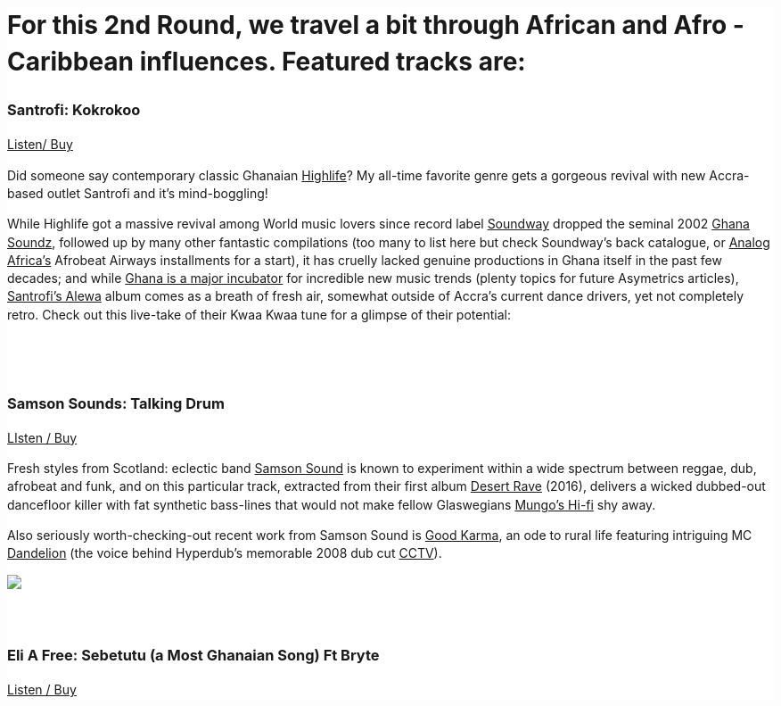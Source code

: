 # **For this 2nd Round, we travel a bit through African and Afro -Caribbean influences. Featured tracks are:**

### **Santrofi: Kokrokoo**

[Listen/ Buy](https://outhererecords.bandcamp.com/track/kokrokoo)

Did someone say contemporary classic Ghanaian [Highlife](https://en.wikipedia.org/wiki/Highlife)? My all-time favorite genre gets a gorgeous revival with new Accra-based outlet Santrofi and it’s mind-boggling!

While Highlife got a massive revival among World music lovers since record label [Soundway](https://soundwayrecords.bandcamp.com/music) dropped the seminal 2002 [Ghana Soundz](https://soundwayrecords.bandcamp.com/album/ghana-soundz-afro-beat-funk-fusion-in-70s-ghana), followed up by many other fantastic compilations (too many to list here but check Soundway’s back catalogue, or [Analog Africa’s](https://www.analogafrica.com/) Afrobeat Airways installments for a start), it has cruelly lacked genuine productions in Ghana itself in the past few decades; and while [Ghana is a major incubator](https://www.residentadvisor.net/features/3673) for incredible new music trends (plenty topics for future Asymetrics articles), [Santrofi’s Alewa](https://outhererecords.bandcamp.com/album/santrofi-alewa) album comes as a breath of fresh air, somewhat outside of Accra’s current dance drivers, yet not completely retro. Check out this live-take of their Kwaa Kwaa tune for a glimpse of their potential:

<iframe width="100%" height="380" src="https://www.youtube-nocookie.com/embed/kTve52GmZ7Y" frameborder="0" allow="accelerometer; autoplay; encrypted-media; gyroscope; picture-in-picture" allowfullscreen referrerpolicy="origin"></iframe>

<br>

<br>

### **Samson Sounds: Talking Drum**

[LIsten / Buy](https://samsonsounds.bandcamp.com/album/samson-sounds-talking-drum)

Fresh styles from Scotland: eclectic band [Samson Sound](https://www.samsonsounds.net/home) is known to experiment within a wide spectrum between reggae, dub, afrobeat and funk, and on this particular track, extracted from their first album [Desert Rave](https://samsonsounds.bandcamp.com/album/samson-sounds-desert-rave) (2016), delivers a wicked dubbed-out dancefloor killer with fat synthetic bass-lines that would not make fellow Glaswegians [Mungo’s Hi-fi](https://www.mungoshifi.net/) shy away.

Also seriously worth-checking-out recent work from Samson Sound is [Good Karma](https://samsonsounds.bandcamp.com/track/samson-sounds-dandelion-good-karma), an ode to rural life featuring intriguing MC [Dandelion](http://www.dandelionsounds.com/) (the voice behind Hyperdub’s memorable 2008 dub cut [CCTV](https://www.youtube.com/watch?v=CVobicWwmno)).

![](/img/theasymetrics_samsonsound_desertrave.jpg)

<br>

### **Eli A Free: Sebetutu (a Most Ghanaian Song) Ft Bryte**

[Listen / Buy](https://eliafree.bandcamp.com/track/sebetutu-a-most-ghanaian-song-feat-bryte)
